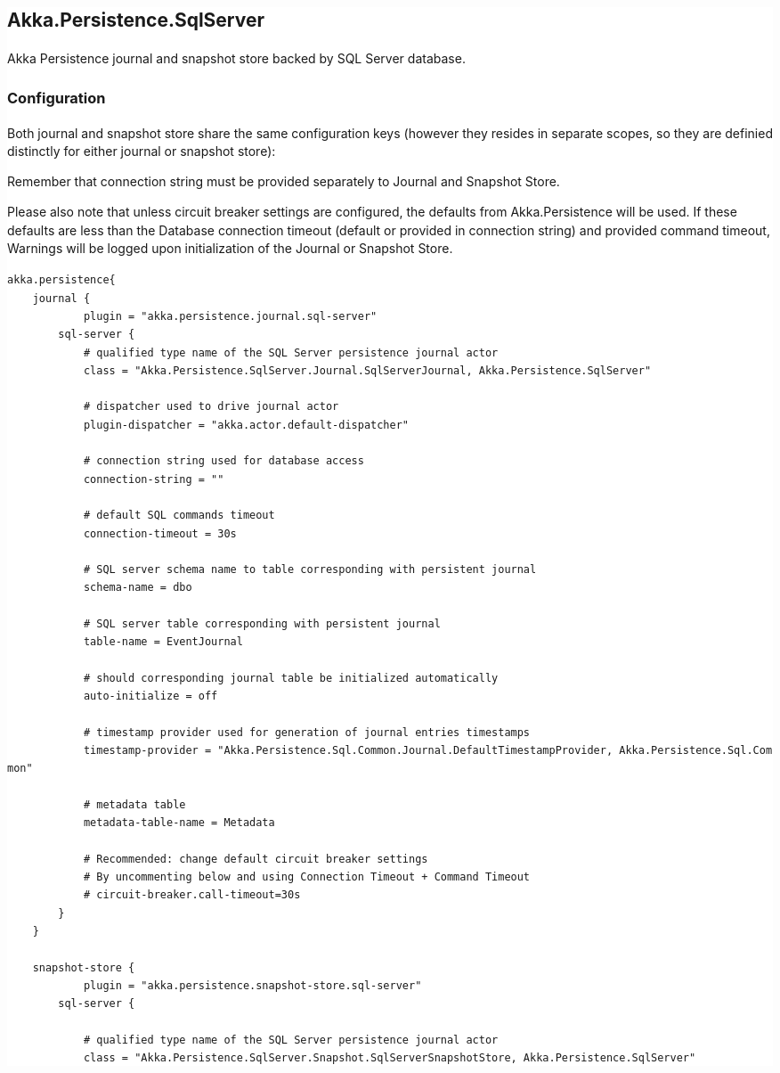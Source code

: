 ## Akka.Persistence.SqlServer

Akka Persistence journal and snapshot store backed by SQL Server database.

### Configuration

Both journal and snapshot store share the same configuration keys (however they resides in separate scopes, so they are
definied distinctly for either journal or snapshot store):

Remember that connection string must be provided separately to Journal and Snapshot Store.

Please also note that unless circuit breaker settings are configured, the defaults from Akka.Persistence will be used.
If these defaults are less than the Database connection timeout (default or provided in connection string) and provided
command timeout, Warnings will be logged upon initialization of the Journal or Snapshot Store.

```hocon
akka.persistence{
	journal {
	        plugin = "akka.persistence.journal.sql-server"
		sql-server {
			# qualified type name of the SQL Server persistence journal actor
			class = "Akka.Persistence.SqlServer.Journal.SqlServerJournal, Akka.Persistence.SqlServer"

			# dispatcher used to drive journal actor
			plugin-dispatcher = "akka.actor.default-dispatcher"

			# connection string used for database access
			connection-string = ""

			# default SQL commands timeout
			connection-timeout = 30s

			# SQL server schema name to table corresponding with persistent journal
			schema-name = dbo

			# SQL server table corresponding with persistent journal
			table-name = EventJournal

			# should corresponding journal table be initialized automatically
			auto-initialize = off

			# timestamp provider used for generation of journal entries timestamps
			timestamp-provider = "Akka.Persistence.Sql.Common.Journal.DefaultTimestampProvider, Akka.Persistence.Sql.Common"

			# metadata table
			metadata-table-name = Metadata
			
			# Recommended: change default circuit breaker settings
			# By uncommenting below and using Connection Timeout + Command Timeout
			# circuit-breaker.call-timeout=30s
		}
	}

	snapshot-store {
	        plugin = "akka.persistence.snapshot-store.sql-server"
		sql-server {

			# qualified type name of the SQL Server persistence journal actor
			class = "Akka.Persistence.SqlServer.Snapshot.SqlServerSnapshotStore, Akka.Persistence.SqlServer"
```